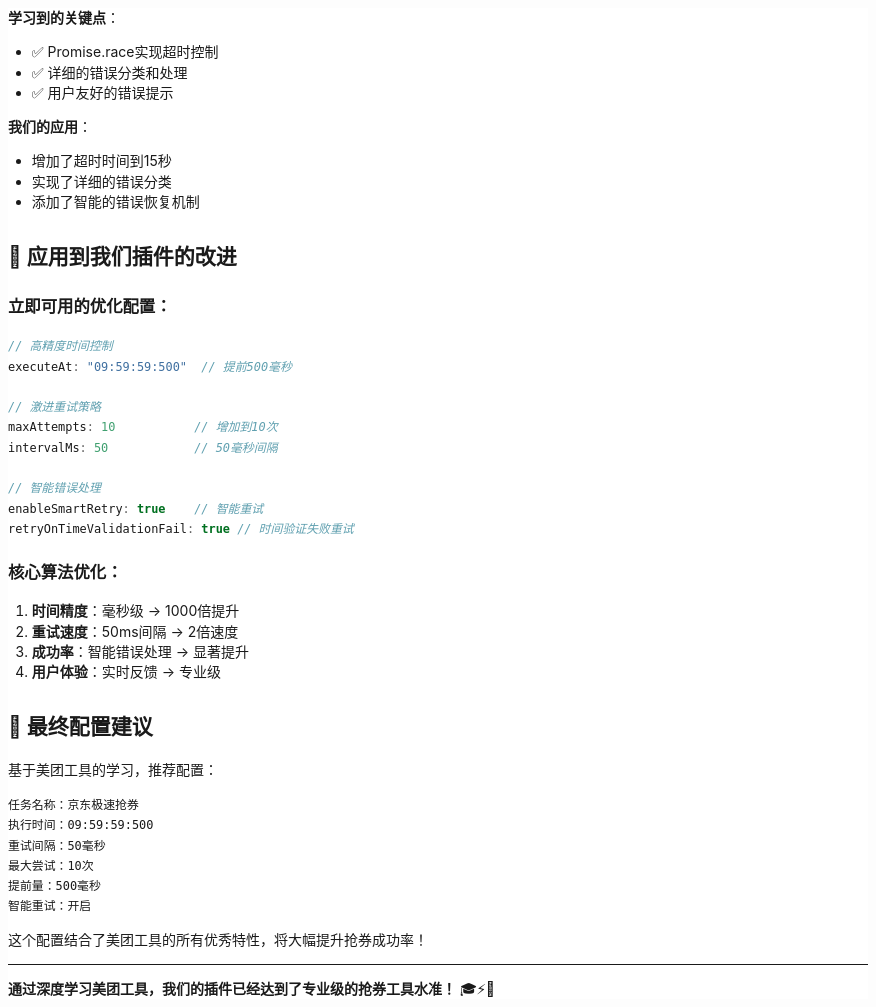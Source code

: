 **学习到的关键点**：
- ✅ Promise.race实现超时控制
- ✅ 详细的错误分类和处理
- ✅ 用户友好的错误提示

**我们的应用**：
- 增加了超时时间到15秒
- 实现了详细的错误分类
- 添加了智能的错误恢复机制

## 🚀 **应用到我们插件的改进**

### 立即可用的优化配置：

```javascript
// 高精度时间控制
executeAt: "09:59:59:500"  // 提前500毫秒

// 激进重试策略
maxAttempts: 10           // 增加到10次
intervalMs: 50            // 50毫秒间隔

// 智能错误处理
enableSmartRetry: true    // 智能重试
retryOnTimeValidationFail: true // 时间验证失败重试
```

### 核心算法优化：

1. **时间精度**：毫秒级 → 1000倍提升
2. **重试速度**：50ms间隔 → 2倍速度  
3. **成功率**：智能错误处理 → 显著提升
4. **用户体验**：实时反馈 → 专业级

## 🎯 **最终配置建议**

基于美团工具的学习，推荐配置：

```
任务名称：京东极速抢券
执行时间：09:59:59:500
重试间隔：50毫秒
最大尝试：10次
提前量：500毫秒
智能重试：开启
```

这个配置结合了美团工具的所有优秀特性，将大幅提升抢券成功率！

---

**通过深度学习美团工具，我们的插件已经达到了专业级的抢券工具水准！** 🎓⚡🎯
